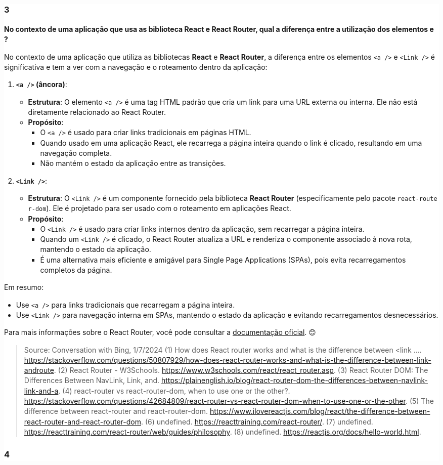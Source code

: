 ### 3

**No contexto de uma aplicação que usa as biblioteca React e React Router, qual a diferença entre a utilização dos elementos <a /> e <Link />?**

No contexto de uma aplicação que utiliza as bibliotecas **React** e **React Router**, a diferença entre os elementos `<a />` e `<Link />` é significativa e tem a ver com a navegação e o roteamento dentro da aplicação:

1. **`<a />` (âncora)**:
    - **Estrutura**: O elemento `<a />` é uma tag HTML padrão que cria um link para uma URL externa ou interna. Ele não está diretamente relacionado ao React Router.
    - **Propósito**:
        - O `<a />` é usado para criar links tradicionais em páginas HTML.
        - Quando usado em uma aplicação React, ele recarrega a página inteira quando o link é clicado, resultando em uma navegação completa.
        - Não mantém o estado da aplicação entre as transições.

2. **`<Link />`**:
    - **Estrutura**: O `<Link />` é um componente fornecido pela biblioteca **React Router** (especificamente pelo pacote `react-router-dom`). Ele é projetado para ser usado com o roteamento em aplicações React.
    - **Propósito**:
        - O `<Link />` é usado para criar links internos dentro da aplicação, sem recarregar a página inteira.
        - Quando um `<Link />` é clicado, o React Router atualiza a URL e renderiza o componente associado à nova rota, mantendo o estado da aplicação.
        - É uma alternativa mais eficiente e amigável para Single Page Applications (SPAs), pois evita recarregamentos completos da página.

Em resumo:
- Use `<a />` para links tradicionais que recarregam a página inteira.
- Use `<Link />` para navegação interna em SPAs, mantendo o estado da aplicação e evitando recarregamentos desnecessários.

Para mais informações sobre o React Router, você pode consultar a [documentação oficial](https://reacttraining.com/react-router/web/guides/philosophy). 😊

>Source: Conversation with Bing, 1/7/2024
(1) How does React router works and what is the difference between <link .... https://stackoverflow.com/questions/50807929/how-does-react-router-works-and-what-is-the-difference-between-link-androute.
(2) React Router - W3Schools. https://www.w3schools.com/react/react_router.asp.
(3) React Router DOM: The Differences Between NavLink, Link, and. https://plainenglish.io/blog/react-router-dom-the-differences-between-navlink-link-and-a.
(4) react-router vs react-router-dom, when to use one or the other?. https://stackoverflow.com/questions/42684809/react-router-vs-react-router-dom-when-to-use-one-or-the-other.
(5) The difference between react-router and react-router-dom. https://www.ilovereactjs.com/blog/react/the-difference-between-react-router-and-react-router-dom.
(6) undefined. https://reacttraining.com/react-router/.
(7) undefined. https://reacttraining.com/react-router/web/guides/philosophy.
(8) undefined. https://reactjs.org/docs/hello-world.html.

### 4
